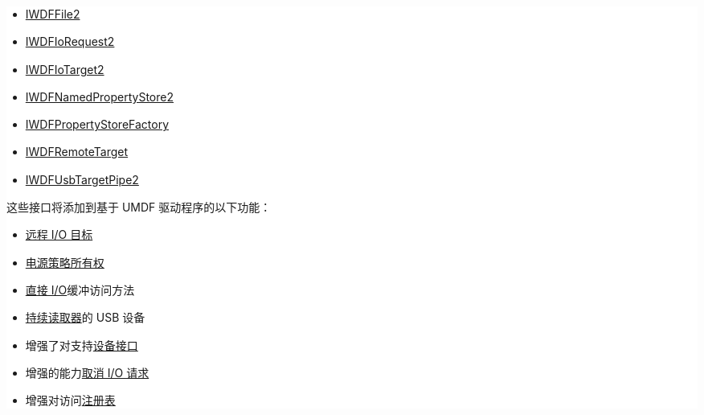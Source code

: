 -   [IWDFFile2](https://msdn.microsoft.com/library/windows/hardware/ff558915)

-   [IWDFIoRequest2](https://msdn.microsoft.com/library/windows/hardware/ff558988)

-   [IWDFIoTarget2](https://msdn.microsoft.com/library/windows/hardware/ff559175)

-   [IWDFNamedPropertyStore2](https://msdn.microsoft.com/library/windows/hardware/ff560168)

-   [IWDFPropertyStoreFactory](https://msdn.microsoft.com/library/windows/hardware/ff560223)

-   [IWDFRemoteTarget](https://msdn.microsoft.com/library/windows/hardware/ff560247)

-   [IWDFUsbTargetPipe2](https://msdn.microsoft.com/library/windows/hardware/ff560394)

这些接口将添加到基于 UMDF 驱动程序的以下功能：

-   [远程 I/O 目标](general-i-o-targets-in-umdf.md)

-   [电源策略所有权](power-policy-ownership-in-umdf.md)

-   [直接 I/O](https://msdn.microsoft.com/library/windows/hardware/ff554413)缓冲访问方法

-   [持续读取器](https://msdn.microsoft.com/library/windows/hardware/ff561479)的 USB 设备

-   增强了对支持[设备接口](using-device-interfaces-in-umdf-drivers.md)

-   增强的能力[取消 I/O 请求](canceling-i-o-requests.md)

-   增强对访问[注册表](https://msdn.microsoft.com/library/windows/hardware/ff561381)

 

 





